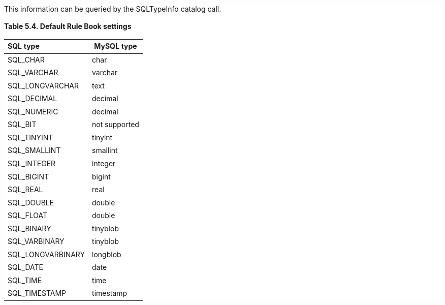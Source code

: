</div>

</div>

</div>

This information can be queried by the SQLTypeInfo catalog call.

<div id="id43209" class="decimalstyle">

**Table 5.4. Default Rule Book settings**

<div class="decimalstyle-contents">

| SQL type          | MySQL type    |
|:------------------|---------------|
| SQL_CHAR          | char          |
| SQL_VARCHAR       | varchar       |
| SQL_LONGVARCHAR   | text          |
| SQL_DECIMAL       | decimal       |
| SQL_NUMERIC       | decimal       |
| SQL_BIT           | not supported |
| SQL_TINYINT       | tinyint       |
| SQL_SMALLINT      | smallint      |
| SQL_INTEGER       | integer       |
| SQL_BIGINT        | bigint        |
| SQL_REAL          | real          |
| SQL_DOUBLE        | double        |
| SQL_FLOAT         | double        |
| SQL_BINARY        | tinyblob      |
| SQL_VARBINARY     | tinyblob      |
| SQL_LONGVARBINARY | longblob      |
| SQL_DATE          | date          |
| SQL_TIME          | time          |
| SQL_TIMESTAMP     | timestamp     |

</div>

</div>

  

</div>
